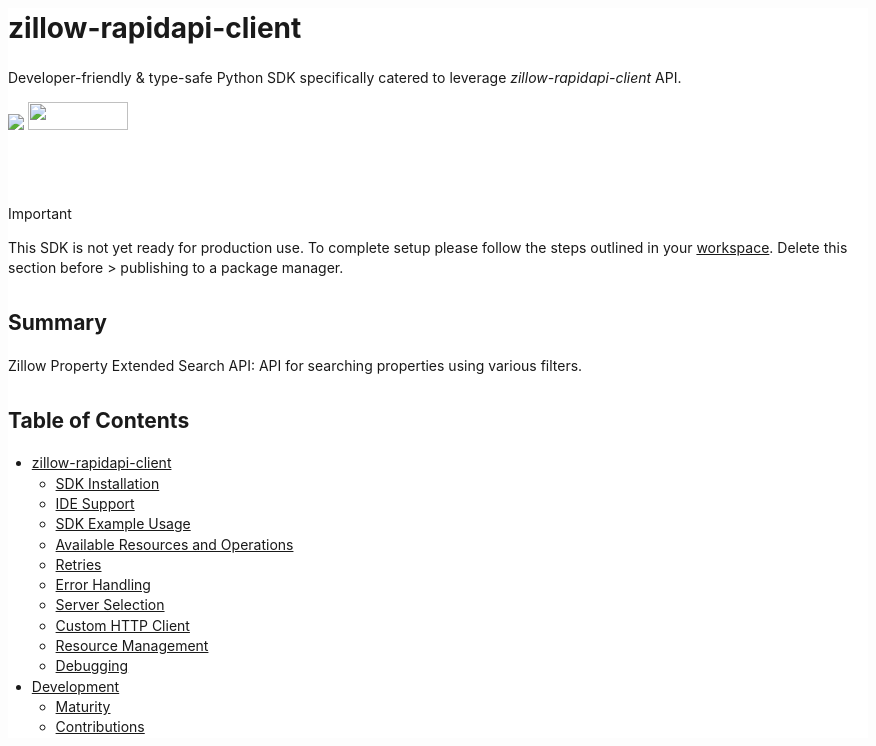 # zillow-rapidapi-client

Developer-friendly & type-safe Python SDK specifically catered to leverage *zillow-rapidapi-client* API.

<div align="left">
    <a href="https://www.speakeasy.com/?utm_source=zillow-rapidapi-client&utm_campaign=python"><img src="https://custom-icon-badges.demolab.com/badge/-Built%20By%20Speakeasy-212015?style=for-the-badge&logoColor=FBE331&logo=speakeasy&labelColor=545454" /></a>
    <a href="https://opensource.org/licenses/MIT">
        <img src="https://img.shields.io/badge/License-MIT-blue.svg" style="width: 100px; height: 28px;" />
    </a>
</div>


<br /><br />
> [!IMPORTANT]
> This SDK is not yet ready for production use. To complete setup please follow the steps outlined in your [workspace](https://app.speakeasy.com/org/adityaprakash-work/client-packages). Delete this section before > publishing to a package manager.


## Summary

Zillow Property Extended Search API: API for searching properties using various filters.



## Table of Contents

* [zillow-rapidapi-client](https://github.com/adityaprakash-work/zillow-rapidapi-client/blob/master/#zillow-rapidapi-client)
  * [SDK Installation](https://github.com/adityaprakash-work/zillow-rapidapi-client/blob/master/#sdk-installation)
  * [IDE Support](https://github.com/adityaprakash-work/zillow-rapidapi-client/blob/master/#ide-support)
  * [SDK Example Usage](https://github.com/adityaprakash-work/zillow-rapidapi-client/blob/master/#sdk-example-usage)
  * [Available Resources and Operations](https://github.com/adityaprakash-work/zillow-rapidapi-client/blob/master/#available-resources-and-operations)
  * [Retries](https://github.com/adityaprakash-work/zillow-rapidapi-client/blob/master/#retries)
  * [Error Handling](https://github.com/adityaprakash-work/zillow-rapidapi-client/blob/master/#error-handling)
  * [Server Selection](https://github.com/adityaprakash-work/zillow-rapidapi-client/blob/master/#server-selection)
  * [Custom HTTP Client](https://github.com/adityaprakash-work/zillow-rapidapi-client/blob/master/#custom-http-client)
  * [Resource Management](https://github.com/adityaprakash-work/zillow-rapidapi-client/blob/master/#resource-management)
  * [Debugging](https://github.com/adityaprakash-work/zillow-rapidapi-client/blob/master/#debugging)
* [Development](https://github.com/adityaprakash-work/zillow-rapidapi-client/blob/master/#development)
  * [Maturity](https://github.com/adityaprakash-work/zillow-rapidapi-client/blob/master/#maturity)
  * [Contributions](https://github.com/adityaprakash-work/zillow-rapidapi-client/blob/master/#contributions)


[context-manager]: https://docs.python.org/3/reference/datamodel.html#context-managers